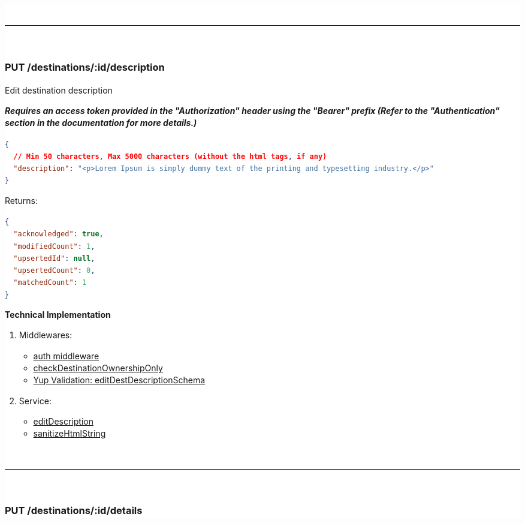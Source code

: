 <br>

---

<br>

### PUT /destinations/:id/description

Edit destination description

**_Requires an access token provided in the "Authorization" header using the "Bearer" prefix (Refer to the "Authentication" section in the documentation for more details.)_**

```json
{
  // Min 50 characters, Max 5000 characters (without the html tags, if any)
  "description": "<p>Lorem Ipsum is simply dummy text of the printing and typesetting industry.</p>"
}
```

Returns:

```json
{
  "acknowledged": true,
  "modifiedCount": 1,
  "upsertedId": null,
  "upsertedCount": 0,
  "matchedCount": 1
}
```

**Technical Implementation**

1. Middlewares:

   - [auth middleware](https://github.com/flnx/wheredoigo/blob/main/server/src/middlewares/auth.js)
   - [checkDestinationOwnershipOnly](https://github.com/flnx/wheredoigo/blob/main/server/src/middlewares/checkDestinationOwnership.js)
   - [Yup Validation: editDestDescriptionSchema](https://github.com/flnx/wheredoigo/blob/main/server/src/validators/destination/editDestDescriptionSchema.js)

2. Service:

   - [editDescription](https://github.com/flnx/wheredoigo/blob/main/server/src/services/destinationServices/editDescription.js)
   - [sanitizeHtmlString](https://github.com/flnx/wheredoigo/blob/main/server/src/utils/validators/sanitizeHtmlString.js)

<br>

---

<br>

### PUT /destinations/:id/details
